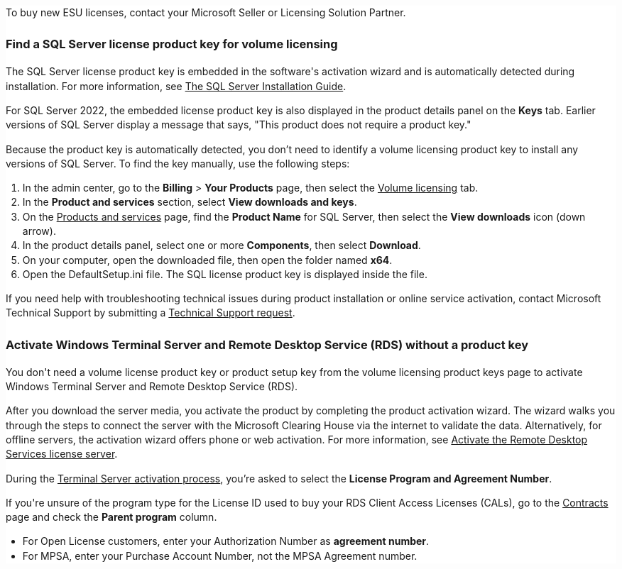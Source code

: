

To buy new ESU licenses, contact your Microsoft Seller or Licensing Solution Partner.

### Find a SQL Server license product key for volume licensing

The SQL Server license product key is embedded in the software's activation wizard and is automatically detected during installation. For more information, see [The SQL Server Installation Guide](/sql/database-engine/install-windows/install-sql-server).

For SQL Server 2022, the embedded license product key is also displayed in the product details panel on the **Keys** tab. Earlier versions of SQL Server display a message that says, "This product does not require a product key."  

Because the product key is automatically detected, you don’t need to identify a volume licensing product key to install any versions of SQL Server. To find the key manually, use the following steps:

1. In the admin center, go to the **Billing** > **Your Products** page, then select the <a href="https://go.microsoft.com/fwlink/p/?linkid=2244144" target="_blank">Volume licensing</a> tab.
2. In the **Product and services** section, select **View downloads and keys**.
3. On the <a href="https://go.microsoft.com/fwlink/p/?linkid=2297371" target="_blank">Products and services</a> page, find the **Product Name** for SQL Server, then select the **View downloads** icon (down arrow).
4. In the product details panel, select one or more **Components**, then select **Download**.
5. On your computer, open the downloaded file, then open the folder named **x64**.
6. Open the DefaultSetup.ini file. The SQL license product key is displayed inside the file.

If you need help with troubleshooting technical issues during product installation or online service activation, contact Microsoft Technical Support by submitting a [Technical Support request](https://support.microsoft.com/oas).

### Activate Windows Terminal Server and Remote Desktop Service (RDS) without a product key

You don't need a volume license product key or product setup key from the volume licensing product keys page to activate Windows Terminal Server and Remote Desktop Service (RDS).

After you download the server media, you activate the product by completing the product activation wizard. The wizard walks you through the steps to connect the server with the Microsoft Clearing House via the internet to validate the data. Alternatively, for offline servers, the activation wizard offers phone or web activation. For more information, see [Activate the Remote Desktop Services license server](/windows-server/remote/remote-desktop-services/rds-activate-license-server).

During the [Terminal Server activation process](/troubleshoot/windows-server/remote/terminal-server-license-for-deployment?source=recommendations#method-1-for-windows-xp-professional-licenses-that-were-obtained-through-the-volume-licensing-program), you’re asked to select the **License Program and Agreement Number**.

If you're unsure of the program type for the License ID used to buy your RDS Client Access Licenses (CALs), go to the <a href="https://go.microsoft.com/fwlink/p/?linkid=2297440" target="_blank">Contracts</a> page and check the **Parent program** column.

- For Open License customers, enter your Authorization Number as **agreement number**.
- For MPSA, enter your Purchase Account Number, not the MPSA Agreement number.
